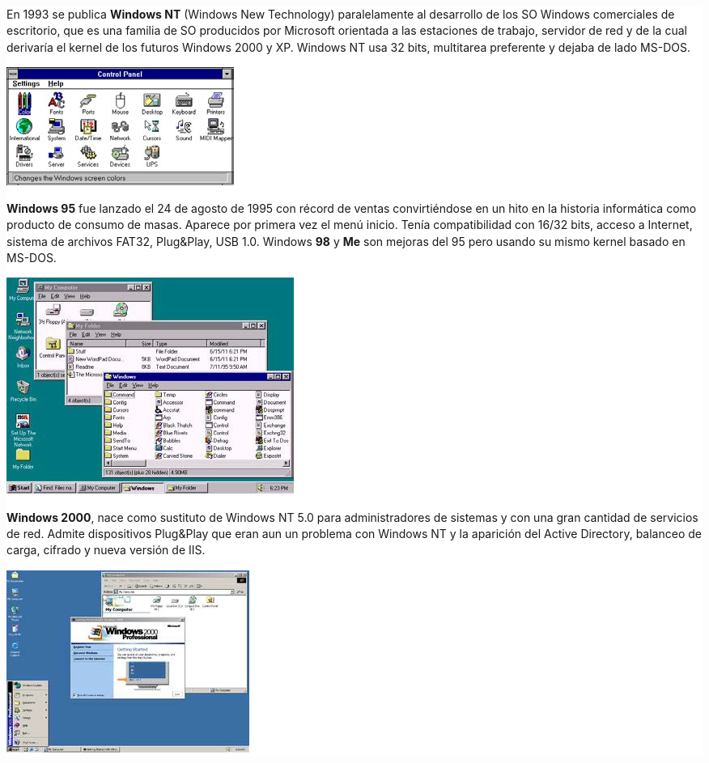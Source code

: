 
En 1993 se publica **Windows NT** (Windows New Technology) paralelamente al desarrollo de los SO Windows comerciales de escritorio, que es una familia de SO producidos por Microsoft orientada a las estaciones de trabajo, servidor de red y de la cual derivaría el kernel de los futuros Windows 2000 y XP. Windows NT usa 32 bits, multitarea preferente y dejaba de lado MS-DOS.

![](media/ecaa99e4c0c756224d9a310db87a1267.jpeg)

**Windows 95** fue lanzado el 24 de agosto de 1995 con récord de ventas convirtiéndose en un hito en la historia informática como producto de consumo de masas. Aparece por primera vez el menú inicio. Tenía compatibilidad con 16/32 bits, acceso a Internet, sistema de archivos FAT32, Plug&Play, USB 1.0. Windows **98** y **Me** son mejoras del 95 pero usando su mismo kernel basado en MS-DOS.

![](media/3ed0a23b624bf16b0ddf09e7d238232d.jpeg)


**Windows 2000**, nace como sustituto de Windows NT 5.0 para administradores de sistemas y con una gran cantidad de servicios de red. Admite dispositivos Plug&Play que eran aun un problema con Windows NT y la aparición del Active Directory, balanceo de carga, cifrado y nueva versión de IIS.

![](media/540b99a81e5036fa24bef5e7b343d1e7.jpeg)
